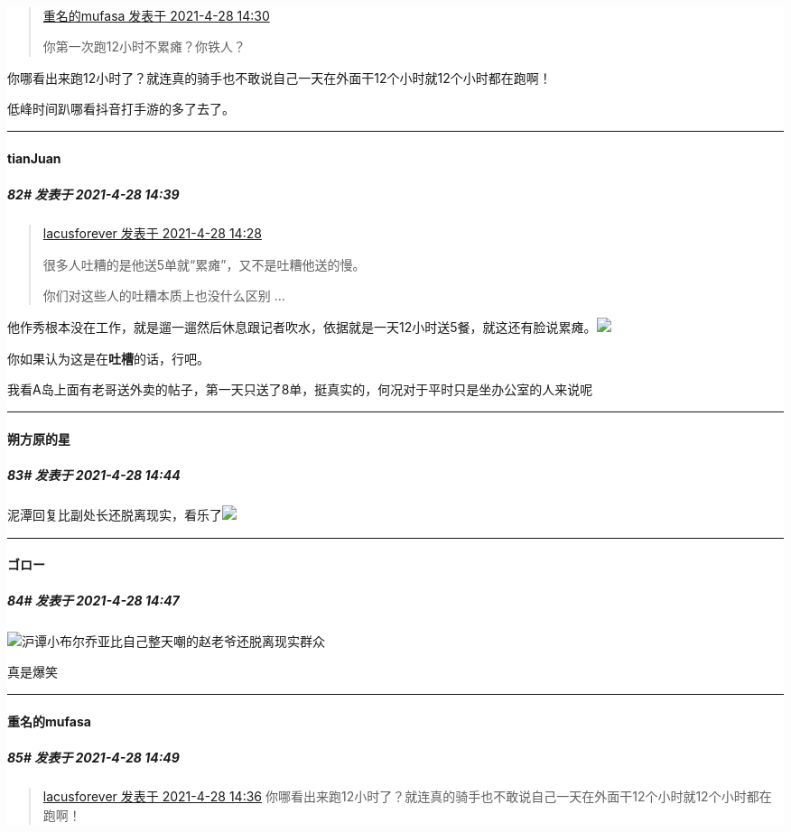 <blockquote><a href="httphttps://bbs.saraba1st.com/2b/forum.php?mod=redirect&amp;goto=findpost&amp;pid=51088410&amp;ptid=2001433" target="_blank">重名的mufasa 发表于 2021-4-28 14:30</a>

你第一次跑12小时不累瘫？你铁人？</blockquote>
你哪看出来跑12小时了？就连真的骑手也不敢说自己一天在外面干12个小时就12个小时都在跑啊！

低峰时间趴哪看抖音打手游的多了去了。


*****

####  tianJuan  
##### 82#       发表于 2021-4-28 14:39


<blockquote><a href="httphttps://bbs.saraba1st.com/2b/forum.php?mod=redirect&amp;goto=findpost&amp;pid=51088392&amp;ptid=2001433" target="_blank">lacusforever 发表于 2021-4-28 14:28</a>

很多人吐糟的是他送5单就“累瘫”，又不是吐糟他送的慢。

你们对这些人的吐糟本质上也没什么区别 ...</blockquote>
他作秀根本没在工作，就是遛一遛然后休息跟记者吹水，依据就是一天12小时送5餐，就这还有脸说累瘫。<img src="https://static.saraba1st.com/image/smiley/face2017/126.png" referrerpolicy="no-referrer">

你如果认为这是在<strong>吐槽</strong>的话，行吧。

我看A岛上面有老哥送外卖的帖子，第一天只送了8单，挺真实的，何况对于平时只是坐办公室的人来说呢


*****

####  朔方原的星  
##### 83#       发表于 2021-4-28 14:44


泥潭回复比副处长还脱离现实，看乐了<img src="https://static.saraba1st.com/image/smiley/face2017/067.png" referrerpolicy="no-referrer">


*****

####  ゴロー  
##### 84#       发表于 2021-4-28 14:47


<img src="https://static.saraba1st.com/image/smiley/face2017/065.png" referrerpolicy="no-referrer">沪谭小布尔乔亚比自己整天嘲的赵老爷还脱离现实群众

真是爆笑


*****

####  重名的mufasa  
##### 85#       发表于 2021-4-28 14:49


<blockquote><a href="httphttps://bbs.saraba1st.com/2b/forum.php?mod=redirect&amp;goto=findpost&amp;pid=51088451&amp;ptid=2001433" target="_blank">lacusforever 发表于 2021-4-28 14:36</a>
你哪看出来跑12小时了？就连真的骑手也不敢说自己一天在外面干12个小时就12个小时都在跑啊！
